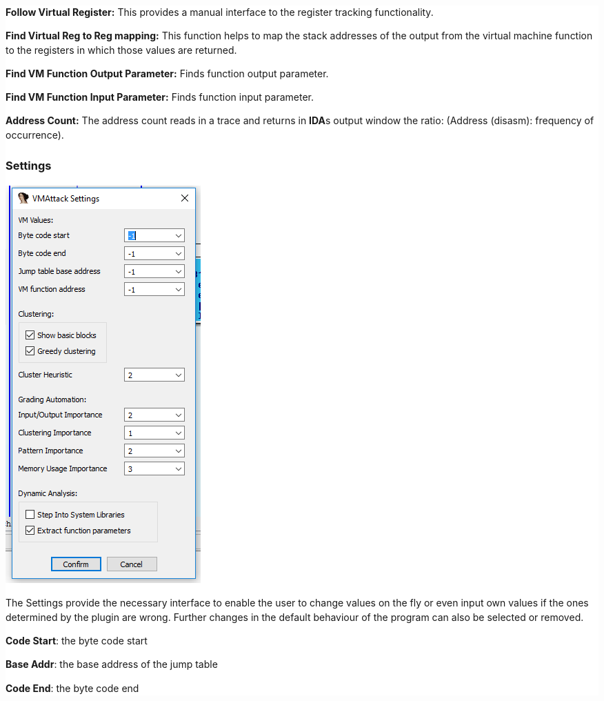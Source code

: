 **Follow Virtual Register:** This provides a manual interface to the register tracking functionality. 
    
**Find Virtual Reg to Reg mapping:** This function helps to map the stack addresses of the output from the virtual machine function to the registers in which those values are returned.
    
**Find VM Function Output Parameter:** Finds function output parameter.
    
**Find VM Function Input Parameter:** Finds function input parameter.

**Address Count:** The address count reads in a trace and returns in **IDA**s output window the ratio: (Address (disasm): frequency of occurrence).

### Settings

![alt text](screenshots/settings.png "Settings")

The Settings provide the necessary interface to enable the user to change values on the fly or even input own values if the ones determined by the plugin are wrong. Further changes in the default behaviour of the program can also be selected or removed.  

**Code Start**: the byte code start

**Base Addr**: the base address of the jump table

**Code End**: the byte code end
